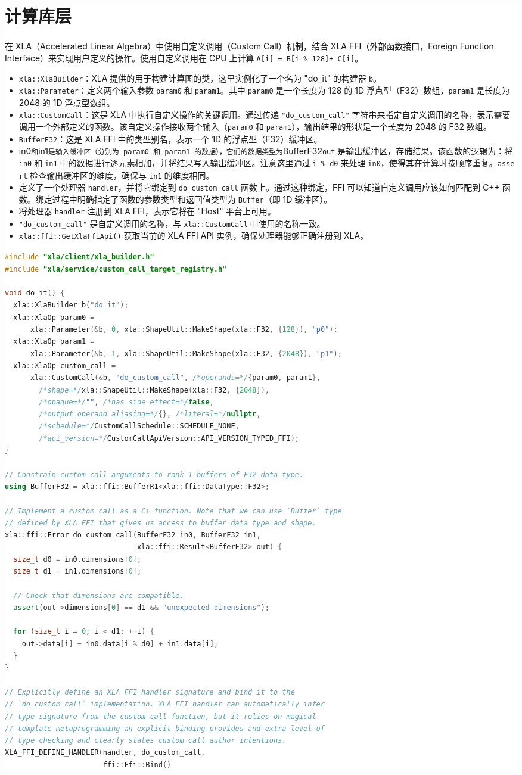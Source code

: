 # 计算库层
在 XLA（Accelerated Linear Algebra）中使用自定义调用（Custom Call）机制，结合 XLA FFI（外部函数接口，Foreign Function Interface）来实现用户定义的操作。使用自定义调用在 CPU 上计算 `A[i] = B[i % 128]+ C[i]`。

- `xla::XlaBuilder`：XLA 提供的用于构建计算图的类，这里实例化了一个名为 "do_it" 的构建器 `b`。
- `xla::Parameter`：定义两个输入参数 `param0` 和 `param1`。其中 `param0` 是一个长度为 128 的 1D 浮点型（F32）数组，`param1` 是长度为 2048 的 1D 浮点型数组。
- `xla::CustomCall`：这是 XLA 中执行自定义操作的关键调用。通过传递 `"do_custom_call"` 字符串来指定自定义调用的名称，表示需要调用一个外部定义的函数。该自定义操作接收两个输入（`param0` 和 `param1`），输出结果的形状是一个长度为 2048 的 F32 数组。
- `BufferF32`：这是 XLA FFI 中的类型别名，表示一个 1D 的浮点型（F32）缓冲区。
- in0` 和 `in1` 是输入缓冲区（分别为 param0 和 param1 的数据），它们的数据类型为 `BufferF32`out` 是输出缓冲区，存储结果。该函数的逻辑为：将 `in0` 和 `in1` 中的数据进行逐元素相加，并将结果写入输出缓冲区。注意这里通过 `i % d0` 来处理 `in0`，使得其在计算时按顺序重复。`assert` 检查输出缓冲区的维度，确保与 `in1` 的维度相同。
- 定义了一个处理器 `handler`，并将它绑定到 `do_custom_call` 函数上。通过这种绑定，FFI 可以知道自定义调用应该如何匹配到 C++ 函数。绑定过程中明确指定了函数的参数类型和返回值类型为 `Buffer`（即 1D 缓冲区）。
- 将处理器 `handler` 注册到 XLA FFI，表示它将在 "Host" 平台上可用。
- `"do_custom_call"` 是自定义调用的名称，与 `xla::CustomCall` 中使用的名称一致。
- `xla::ffi::GetXlaFfiApi()` 获取当前的 XLA FFI API 实例，确保处理器能够正确注册到 XLA。

```c++
#include "xla/client/xla_builder.h"
#include "xla/service/custom_call_target_registry.h"

void do_it() {
  xla::XlaBuilder b("do_it");
  xla::XlaOp param0 =
      xla::Parameter(&b, 0, xla::ShapeUtil::MakeShape(xla::F32, {128}), "p0");
  xla::XlaOp param1 =
      xla::Parameter(&b, 1, xla::ShapeUtil::MakeShape(xla::F32, {2048}), "p1");
  xla::XlaOp custom_call =
      xla::CustomCall(&b, "do_custom_call", /*operands=*/{param0, param1},
        /*shape=*/xla::ShapeUtil::MakeShape(xla::F32, {2048}),
        /*opaque=*/"", /*has_side_effect=*/false,
        /*output_operand_aliasing=*/{}, /*literal=*/nullptr,
        /*schedule=*/CustomCallSchedule::SCHEDULE_NONE,
        /*api_version=*/CustomCallApiVersion::API_VERSION_TYPED_FFI);
}

// Constrain custom call arguments to rank-1 buffers of F32 data type.
using BufferF32 = xla::ffi::BufferR1<xla::ffi::DataType::F32>;

// Implement a custom call as a C+ function. Note that we can use `Buffer` type
// defined by XLA FFI that gives us access to buffer data type and shape.
xla::ffi::Error do_custom_call(BufferF32 in0, BufferF32 in1,
                               xla::ffi::Result<BufferF32> out) {
  size_t d0 = in0.dimensions[0];
  size_t d1 = in1.dimensions[0];

  // Check that dimensions are compatible.
  assert(out->dimensions[0] == d1 && "unexpected dimensions");

  for (size_t i = 0; i < d1; ++i) {
    out->data[i] = in0.data[i % d0] + in1.data[i];
  }
}

// Explicitly define an XLA FFI handler signature and bind it to the
// `do_custom_call` implementation. XLA FFI handler can automatically infer
// type signature from the custom call function, but it relies on magical
// template metaprogramming an explicit binding provides and extra level of
// type checking and clearly states custom call author intentions.
XLA_FFI_DEFINE_HANDLER(handler, do_custom_call,
                       ffi::Ffi::Bind()
```